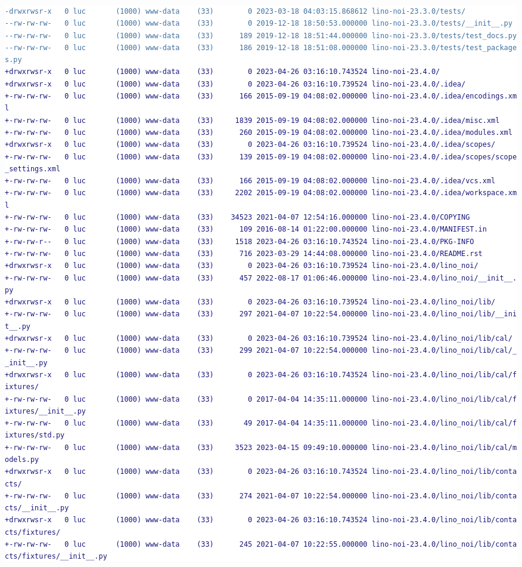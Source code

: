 ```diff
-drwxrwsr-x   0 luc       (1000) www-data    (33)        0 2023-03-18 04:03:15.868612 lino-noi-23.3.0/tests/
--rw-rw-rw-   0 luc       (1000) www-data    (33)        0 2019-12-18 18:50:53.000000 lino-noi-23.3.0/tests/__init__.py
--rw-rw-rw-   0 luc       (1000) www-data    (33)      189 2019-12-18 18:51:44.000000 lino-noi-23.3.0/tests/test_docs.py
--rw-rw-rw-   0 luc       (1000) www-data    (33)      186 2019-12-18 18:51:08.000000 lino-noi-23.3.0/tests/test_packages.py
+drwxrwsr-x   0 luc       (1000) www-data    (33)        0 2023-04-26 03:16:10.743524 lino-noi-23.4.0/
+drwxrwsr-x   0 luc       (1000) www-data    (33)        0 2023-04-26 03:16:10.739524 lino-noi-23.4.0/.idea/
+-rw-rw-rw-   0 luc       (1000) www-data    (33)      166 2015-09-19 04:08:02.000000 lino-noi-23.4.0/.idea/encodings.xml
+-rw-rw-rw-   0 luc       (1000) www-data    (33)     1839 2015-09-19 04:08:02.000000 lino-noi-23.4.0/.idea/misc.xml
+-rw-rw-rw-   0 luc       (1000) www-data    (33)      260 2015-09-19 04:08:02.000000 lino-noi-23.4.0/.idea/modules.xml
+drwxrwsr-x   0 luc       (1000) www-data    (33)        0 2023-04-26 03:16:10.739524 lino-noi-23.4.0/.idea/scopes/
+-rw-rw-rw-   0 luc       (1000) www-data    (33)      139 2015-09-19 04:08:02.000000 lino-noi-23.4.0/.idea/scopes/scope_settings.xml
+-rw-rw-rw-   0 luc       (1000) www-data    (33)      166 2015-09-19 04:08:02.000000 lino-noi-23.4.0/.idea/vcs.xml
+-rw-rw-rw-   0 luc       (1000) www-data    (33)     2202 2015-09-19 04:08:02.000000 lino-noi-23.4.0/.idea/workspace.xml
+-rw-rw-rw-   0 luc       (1000) www-data    (33)    34523 2021-04-07 12:54:16.000000 lino-noi-23.4.0/COPYING
+-rw-rw-rw-   0 luc       (1000) www-data    (33)      109 2016-08-14 01:22:00.000000 lino-noi-23.4.0/MANIFEST.in
+-rw-rw-r--   0 luc       (1000) www-data    (33)     1518 2023-04-26 03:16:10.743524 lino-noi-23.4.0/PKG-INFO
+-rw-rw-rw-   0 luc       (1000) www-data    (33)      716 2023-03-29 14:44:08.000000 lino-noi-23.4.0/README.rst
+drwxrwsr-x   0 luc       (1000) www-data    (33)        0 2023-04-26 03:16:10.739524 lino-noi-23.4.0/lino_noi/
+-rw-rw-rw-   0 luc       (1000) www-data    (33)      457 2022-08-17 01:06:46.000000 lino-noi-23.4.0/lino_noi/__init__.py
+drwxrwsr-x   0 luc       (1000) www-data    (33)        0 2023-04-26 03:16:10.739524 lino-noi-23.4.0/lino_noi/lib/
+-rw-rw-rw-   0 luc       (1000) www-data    (33)      297 2021-04-07 10:22:54.000000 lino-noi-23.4.0/lino_noi/lib/__init__.py
+drwxrwsr-x   0 luc       (1000) www-data    (33)        0 2023-04-26 03:16:10.739524 lino-noi-23.4.0/lino_noi/lib/cal/
+-rw-rw-rw-   0 luc       (1000) www-data    (33)      299 2021-04-07 10:22:54.000000 lino-noi-23.4.0/lino_noi/lib/cal/__init__.py
+drwxrwsr-x   0 luc       (1000) www-data    (33)        0 2023-04-26 03:16:10.743524 lino-noi-23.4.0/lino_noi/lib/cal/fixtures/
+-rw-rw-rw-   0 luc       (1000) www-data    (33)        0 2017-04-04 14:35:11.000000 lino-noi-23.4.0/lino_noi/lib/cal/fixtures/__init__.py
+-rw-rw-rw-   0 luc       (1000) www-data    (33)       49 2017-04-04 14:35:11.000000 lino-noi-23.4.0/lino_noi/lib/cal/fixtures/std.py
+-rw-rw-rw-   0 luc       (1000) www-data    (33)     3523 2023-04-15 09:49:10.000000 lino-noi-23.4.0/lino_noi/lib/cal/models.py
+drwxrwsr-x   0 luc       (1000) www-data    (33)        0 2023-04-26 03:16:10.743524 lino-noi-23.4.0/lino_noi/lib/contacts/
+-rw-rw-rw-   0 luc       (1000) www-data    (33)      274 2021-04-07 10:22:54.000000 lino-noi-23.4.0/lino_noi/lib/contacts/__init__.py
+drwxrwsr-x   0 luc       (1000) www-data    (33)        0 2023-04-26 03:16:10.743524 lino-noi-23.4.0/lino_noi/lib/contacts/fixtures/
+-rw-rw-rw-   0 luc       (1000) www-data    (33)      245 2021-04-07 10:22:55.000000 lino-noi-23.4.0/lino_noi/lib/contacts/fixtures/__init__.py
```